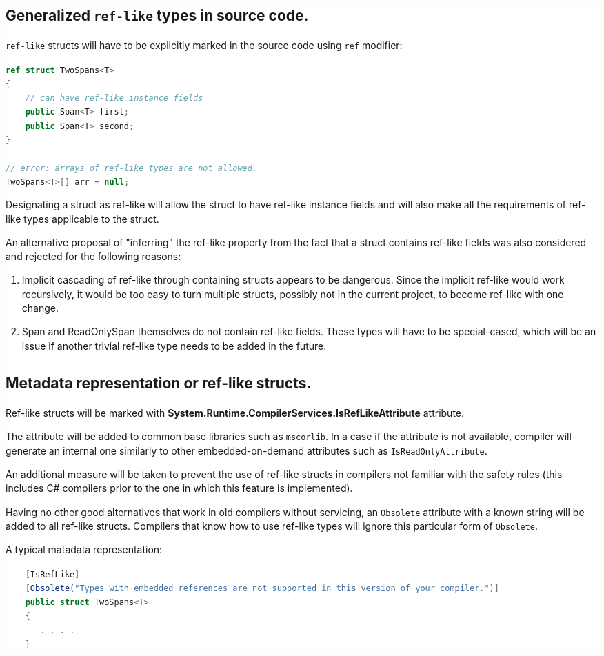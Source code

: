 ## Generalized `ref-like` types in source code.

`ref-like` structs will have to be explicitly marked in the source code using `ref` modifier:

```c#
ref struct TwoSpans<T>
{
	// can have ref-like instance fields
	public Span<T> first;
	public Span<T> second;
} 

// error: arrays of ref-like types are not allowed. 
TwoSpans<T>[] arr = null;

``` 

Designating a struct as ref-like will allow the struct to have ref-like instance fields and will also make all the requirements of ref-like types applicable to the struct. 

An alternative proposal of "inferring" the ref-like property from the fact that a struct contains ref-like fields was also considered and rejected for the following reasons:

1) Implicit cascading of ref-like through containing structs appears to be dangerous. 
Since the implicit ref-like would work recursively, it would be too easy to turn multiple structs, possibly not in the current project, to become ref-like with one change.  

1) Span<T> and ReadOnlySpan<T> themselves do not contain ref-like fields. These types will have to be special-cased, which will be an issue if another trivial ref-like type needs to be added in the future.  

## Metadata representation or ref-like structs.

Ref-like structs will be marked with **System.Runtime.CompilerServices.IsRefLikeAttribute** attribute.

The attribute will be added to common base libraries such as `mscorlib`. In a case if the attribute is not available, compiler will generate an internal one similarly to other embedded-on-demand attributes such as `IsReadOnlyAttribute`.

An additional measure will be taken to prevent the use of ref-like structs in compilers not familiar with the safety rules (this includes C# compilers prior to the one in which this feature is implemented). 

Having no other good alternatives that work in old compilers without servicing, an `Obsolete` attribute with a known string will be added to all ref-like structs. Compilers that know how to use ref-like types will ignore this particular form of `Obsolete`.

A typical matadata representation: 

```C#
    [IsRefLike]
    [Obsolete("Types with embedded references are not supported in this version of your compiler.")]
    public struct TwoSpans<T>
    {
       . . . . 
    }
```
